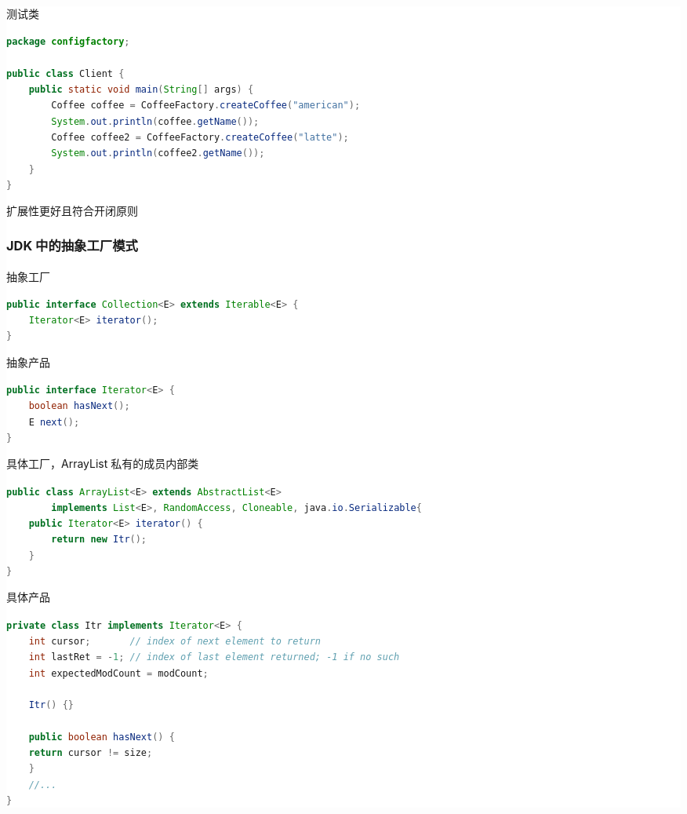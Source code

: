 测试类

~~~java
package configfactory;

public class Client {
    public static void main(String[] args) {
        Coffee coffee = CoffeeFactory.createCoffee("american");
        System.out.println(coffee.getName());
        Coffee coffee2 = CoffeeFactory.createCoffee("latte");
        System.out.println(coffee2.getName());
    }
}
~~~

扩展性更好且符合开闭原则

### JDK 中的抽象工厂模式

抽象工厂
~~~java
public interface Collection<E> extends Iterable<E> {
	Iterator<E> iterator();
}
~~~

抽象产品
~~~java
public interface Iterator<E> {
	boolean hasNext();
	E next();
}
~~~

具体工厂，ArrayList 私有的成员内部类
~~~java
public class ArrayList<E> extends AbstractList<E>
        implements List<E>, RandomAccess, Cloneable, java.io.Serializable{
    public Iterator<E> iterator() {
        return new Itr();
    } 
}
~~~

具体产品
~~~java
private class Itr implements Iterator<E> {
    int cursor;       // index of next element to return
    int lastRet = -1; // index of last element returned; -1 if no such
    int expectedModCount = modCount;

    Itr() {}

    public boolean hasNext() {
    return cursor != size;
    }
    //...
}
~~~






